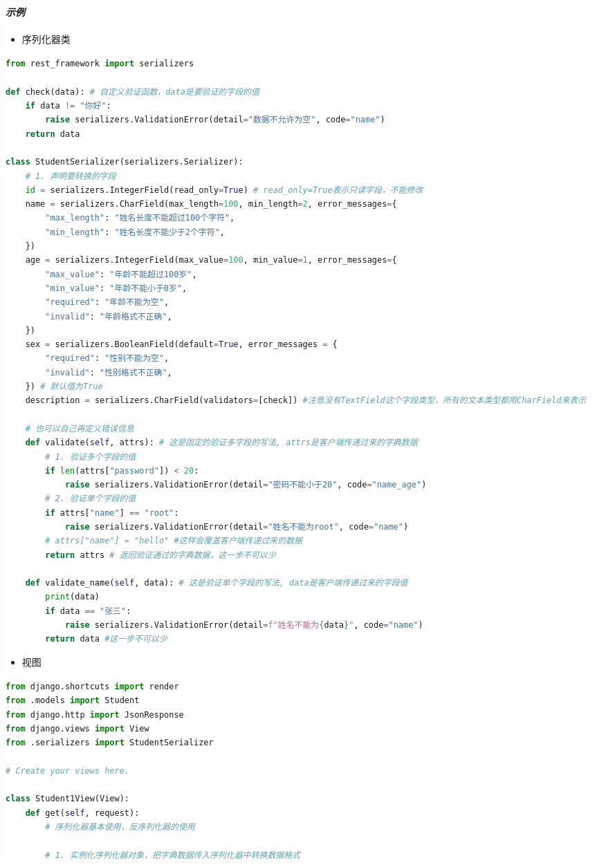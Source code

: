 #### *示例*

- 序列化器类

```python
from rest_framework import serializers

def check(data): # 自定义验证函数，data是要验证的字段的值
    if data != "你好":
        raise serializers.ValidationError(detail="数据不允许为空", code="name")
    return data

class StudentSerializer(serializers.Serializer):
    # 1. 声明要转换的字段
    id = serializers.IntegerField(read_only=True) # read_only=True表示只读字段，不能修改
    name = serializers.CharField(max_length=100, min_length=2, error_messages={
        "max_length": "姓名长度不能超过100个字符",
        "min_length": "姓名长度不能少于2个字符",
    })
    age = serializers.IntegerField(max_value=100, min_value=1, error_messages={
        "max_value": "年龄不能超过100岁",
        "min_value": "年龄不能小于0岁",
        "required": "年龄不能为空",
        "invalid": "年龄格式不正确",
    })
    sex = serializers.BooleanField(default=True, error_messages = {
        "required": "性别不能为空",
        "invalid": "性别格式不正确",
    }) # 默认值为True
    description = serializers.CharField(validators=[check]) #注意没有TextField这个字段类型，所有的文本类型都用CharField来表示
    
    # 也可以自己再定义错误信息
    def validate(self, attrs): # 这是固定的验证多字段的写法, attrs是客户端传递过来的字典数据
        # 1. 验证多个字段的值
        if len(attrs["password"]) < 20:
            raise serializers.ValidationError(detail="密码不能小于20", code="name_age")
        # 2. 验证单个字段的值
        if attrs["name"] == "root":
            raise serializers.ValidationError(detail="姓名不能为root", code="name")
        # attrs["name"] = "hello" #这样会覆盖客户端传递过来的数据
        return attrs # 返回验证通过的字典数据，这一步不可以少

    def validate_name(self, data): # 这是验证单个字段的写法, data是客户端传递过来的字段值
        print(data)
        if data == "张三":
            raise serializers.ValidationError(detail=f"姓名不能为{data}", code="name")
        return data #这一步不可以少
```

- 视图

```python
from django.shortcuts import render
from .models import Student
from django.http import JsonResponse
from django.views import View
from .serializers import StudentSerializer

# Create your views here.

class Student1View(View):
    def get(self, request):
        # 序列化器基本使用，反序列化器的使用

        # 1. 实例化序列化器对象，把字典数据传入序列化器中转换数据格式
```
